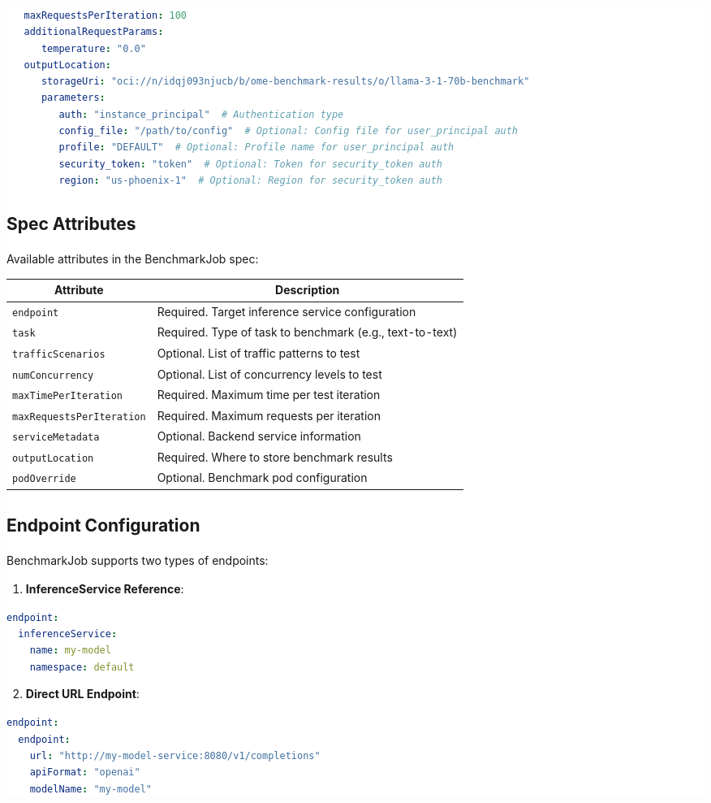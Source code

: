 ```yaml
   maxRequestsPerIteration: 100
   additionalRequestParams:
      temperature: "0.0"
   outputLocation:
      storageUri: "oci://n/idqj093njucb/b/ome-benchmark-results/o/llama-3-1-70b-benchmark"
      parameters:
         auth: "instance_principal"  # Authentication type
         config_file: "/path/to/config"  # Optional: Config file for user_principal auth
         profile: "DEFAULT"  # Optional: Profile name for user_principal auth
         security_token: "token"  # Optional: Token for security_token auth
         region: "us-phoenix-1"  # Optional: Region for security_token auth
```

## Spec Attributes

Available attributes in the BenchmarkJob spec:

| Attribute                 | Description                                              |
|---------------------------|----------------------------------------------------------|
| `endpoint`                | Required. Target inference service configuration         |
| `task`                    | Required. Type of task to benchmark (e.g., text-to-text) |
| `trafficScenarios`        | Optional. List of traffic patterns to test               |
| `numConcurrency`          | Optional. List of concurrency levels to test             |
| `maxTimePerIteration`     | Required. Maximum time per test iteration                |
| `maxRequestsPerIteration` | Required. Maximum requests per iteration                 |
| `serviceMetadata`         | Optional. Backend service information                    |
| `outputLocation`          | Required. Where to store benchmark results               |
| `podOverride`             | Optional. Benchmark pod configuration                    |

## Endpoint Configuration

BenchmarkJob supports two types of endpoints:

1. **InferenceService Reference**:
```yaml
endpoint:
  inferenceService:
    name: my-model
    namespace: default
```

2. **Direct URL Endpoint**:
```yaml
endpoint:
  endpoint:
    url: "http://my-model-service:8080/v1/completions"
    apiFormat: "openai"
    modelName: "my-model"
```
